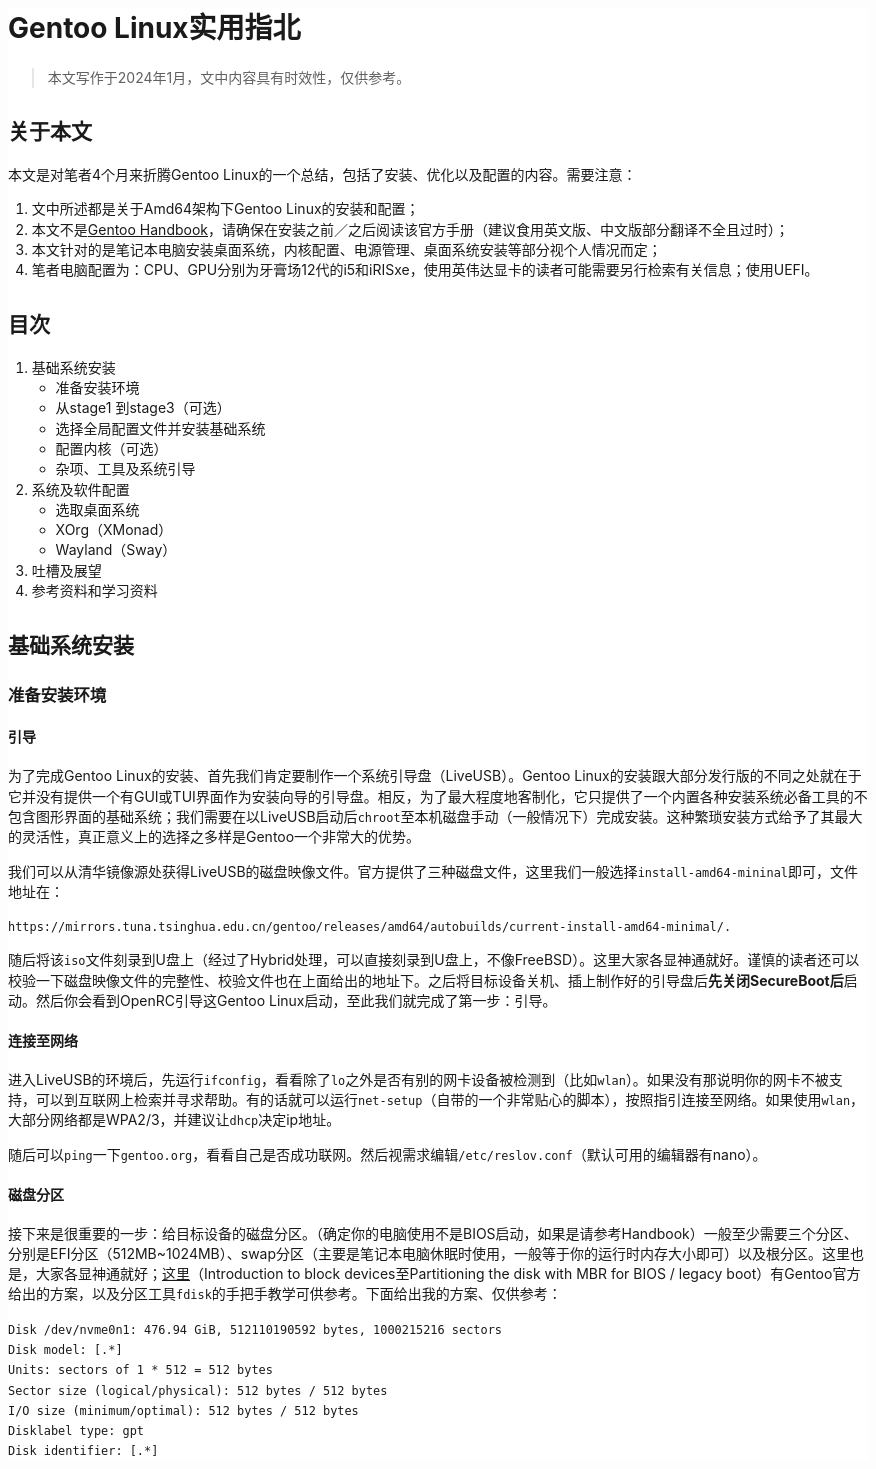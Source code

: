 # Gentoo Linux实用指北
> 本文写作于2024年1月，文中内容具有时效性，仅供参考。

## 关于本文
本文是对笔者4个月来折腾Gentoo Linux的一个总结，包括了安装、优化以及配置的内容。需要注意：
1. 文中所述都是关于Amd64架构下Gentoo Linux的安装和配置；
2. 本文不是[Gentoo Handbook](https://wiki.gentoo.org/wiki/Handbook:AMD64)，请确保在安装之前／之后阅读该官方手册（建议食用英文版、中文版部分翻译不全且过时）；
3. 本文针对的是笔记本电脑安装桌面系统，内核配置、电源管理、桌面系统安装等部分视个人情况而定；
4. 笔者电脑配置为：CPU、GPU分别为牙膏场12代的i5和iRISxe，使用英伟达显卡的读者可能需要另行检索有关信息；使用UEFI。

## 目次
1. 基础系统安装
   - 准备安装环境
   - 从stage1 到stage3（可选）
   - 选择全局配置文件并安装基础系统
   - 配置内核（可选）
   - 杂项、工具及系统引导
2. 系统及软件配置
   - 选取桌面系统
   - XOrg（XMonad）
   - Wayland（Sway）
3. 吐槽及展望
4. 参考资料和学习资料

## 基础系统安装

### 准备安装环境

#### 引导
为了完成Gentoo Linux的安装、首先我们肯定要制作一个系统引导盘（LiveUSB）。Gentoo Linux的安装跟大部分发行版的不同之处就在于它并没有提供一个有GUI或TUI界面作为安装向导的引导盘。相反，为了最大程度地客制化，它只提供了一个内置各种安装系统必备工具的不包含图形界面的基础系统；我们需要在以LiveUSB启动后`chroot`至本机磁盘手动（一般情况下）完成安装。这种繁琐安装方式给予了其最大的灵活性，真正意义上的选择之多样是Gentoo一个非常大的优势。

我们可以从清华镜像源处获得LiveUSB的磁盘映像文件。官方提供了三种磁盘文件，这里我们一般选择`install-amd64-mininal`即可，文件地址在：
```
https://mirrors.tuna.tsinghua.edu.cn/gentoo/releases/amd64/autobuilds/current-install-amd64-minimal/.
```
随后将该`iso`文件刻录到U盘上（经过了Hybrid处理，可以直接刻录到U盘上，不像FreeBSD）。这里大家各显神通就好。谨慎的读者还可以校验一下磁盘映像文件的完整性、校验文件也在上面给出的地址下。之后将目标设备关机、插上制作好的引导盘后**先关闭SecureBoot后**启动。然后你会看到OpenRC引导这Gentoo Linux启动，至此我们就完成了第一步：引导。

#### 连接至网络
进入LiveUSB的环境后，先运行`ifconfig`，看看除了`lo`之外是否有别的网卡设备被检测到（比如`wlan`）。如果没有那说明你的网卡不被支持，可以到互联网上检索并寻求帮助。有的话就可以运行`net-setup`（自带的一个非常贴心的脚本），按照指引连接至网络。如果使用`wlan`，大部分网络都是WPA2/3，并建议让`dhcp`决定ip地址。

随后可以`ping`一下`gentoo.org`，看看自己是否成功联网。然后视需求编辑`/etc/reslov.conf`（默认可用的编辑器有nano）。

#### 磁盘分区
接下来是很重要的一步：给目标设备的磁盘分区。（确定你的电脑使用不是BIOS启动，如果是请参考Handbook）一般至少需要三个分区、分别是EFI分区（512MB~1024MB）、swap分区（主要是笔记本电脑休眠时使用，一般等于你的运行时内存大小即可）以及根分区。这里也是，大家各显神通就好；[这里](https://wiki.gentoo.org/wiki/Handbook:AMD64/Installation/Disks)（Introduction to block devices至Partitioning the disk with MBR for BIOS / legacy boot）有Gentoo官方给出的方案，以及分区工具`fdisk`的手把手教学可供参考。下面给出我的方案、仅供参考：
```fdisk
Disk /dev/nvme0n1: 476.94 GiB, 512110190592 bytes, 1000215216 sectors
Disk model: [.*]
Units: sectors of 1 * 512 = 512 bytes
Sector size (logical/physical): 512 bytes / 512 bytes
I/O size (minimum/optimal): 512 bytes / 512 bytes
Disklabel type: gpt
Disk identifier: [.*]
```